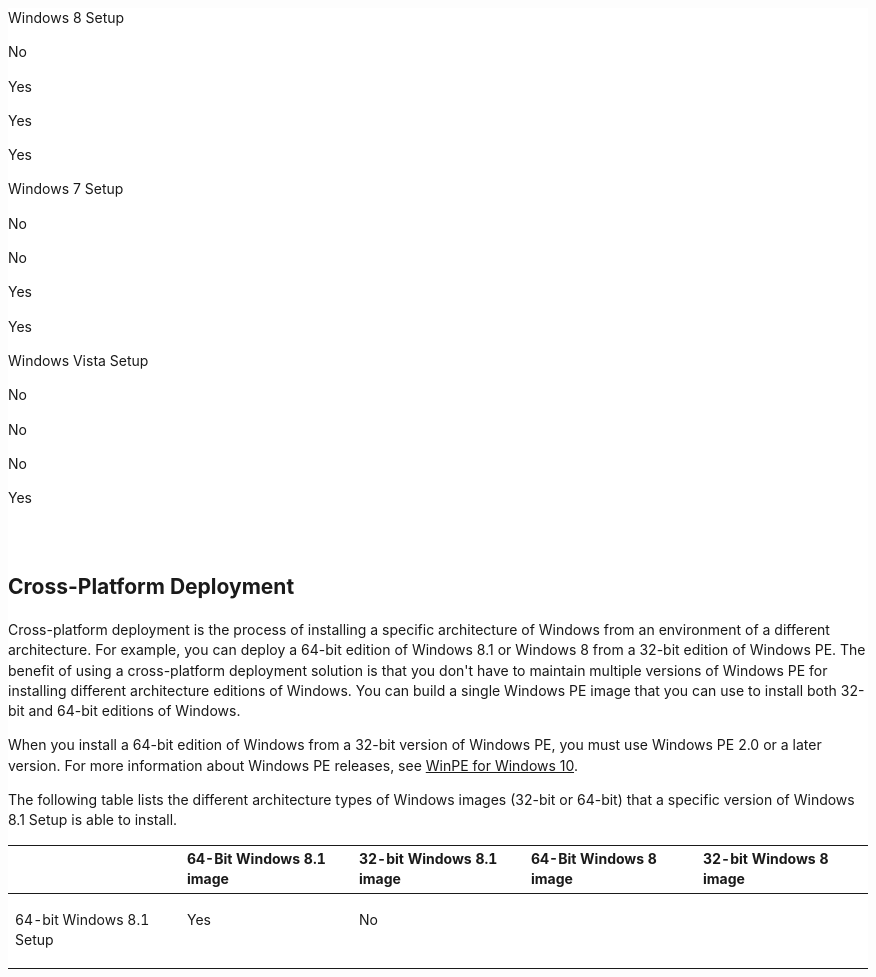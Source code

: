 <tr class="even">
<td align="left"><p>Windows 8 Setup</p></td>
<td align="left"><p>No</p></td>
<td align="left"><p>Yes</p></td>
<td align="left"><p>Yes</p></td>
<td align="left"><p>Yes</p></td>
</tr>
<tr class="odd">
<td align="left"><p>Windows 7 Setup</p></td>
<td align="left"><p>No</p></td>
<td align="left"><p>No</p></td>
<td align="left"><p>Yes</p></td>
<td align="left"><p>Yes</p></td>
</tr>
<tr class="even">
<td align="left"><p>Windows Vista Setup</p></td>
<td align="left"><p>No</p></td>
<td align="left"><p>No</p></td>
<td align="left"><p>No</p></td>
<td align="left"><p>Yes</p></td>
</tr>
</tbody>
</table>

 

## <span id="bkmk_unsupported"></span><span id="BKMK_UNSUPPORTED"></span>Cross-Platform Deployment


Cross-platform deployment is the process of installing a specific architecture of Windows from an environment of a different architecture. For example, you can deploy a 64-bit edition of Windows 8.1 or Windows 8 from a 32-bit edition of Windows PE. The benefit of using a cross-platform deployment solution is that you don't have to maintain multiple versions of Windows PE for installing different architecture editions of Windows. You can build a single Windows PE image that you can use to install both 32-bit and 64-bit editions of Windows.

When you install a 64-bit edition of Windows from a 32-bit version of Windows PE, you must use Windows PE 2.0 or a later version. For more information about Windows PE releases, see [WinPE for Windows 10](winpe-intro.md).

The following table lists the different architecture types of Windows images (32-bit or 64-bit) that a specific version of Windows 8.1 Setup is able to install.

<table>
<colgroup>
<col width="20%" />
<col width="20%" />
<col width="20%" />
<col width="20%" />
<col width="20%" />
</colgroup>
<thead>
<tr class="header">
<th align="left"></th>
<th align="left">64-Bit Windows 8.1 image</th>
<th align="left">32-bit Windows 8.1 image</th>
<th align="left">64-Bit Windows 8 image</th>
<th align="left">32-bit Windows 8 image</th>
</tr>
</thead>
<tbody>
<tr class="odd">
<td align="left"><p>64-bit Windows 8.1 Setup</p></td>
<td align="left"><p>Yes</p></td>
<td align="left"><p>No</p></td>